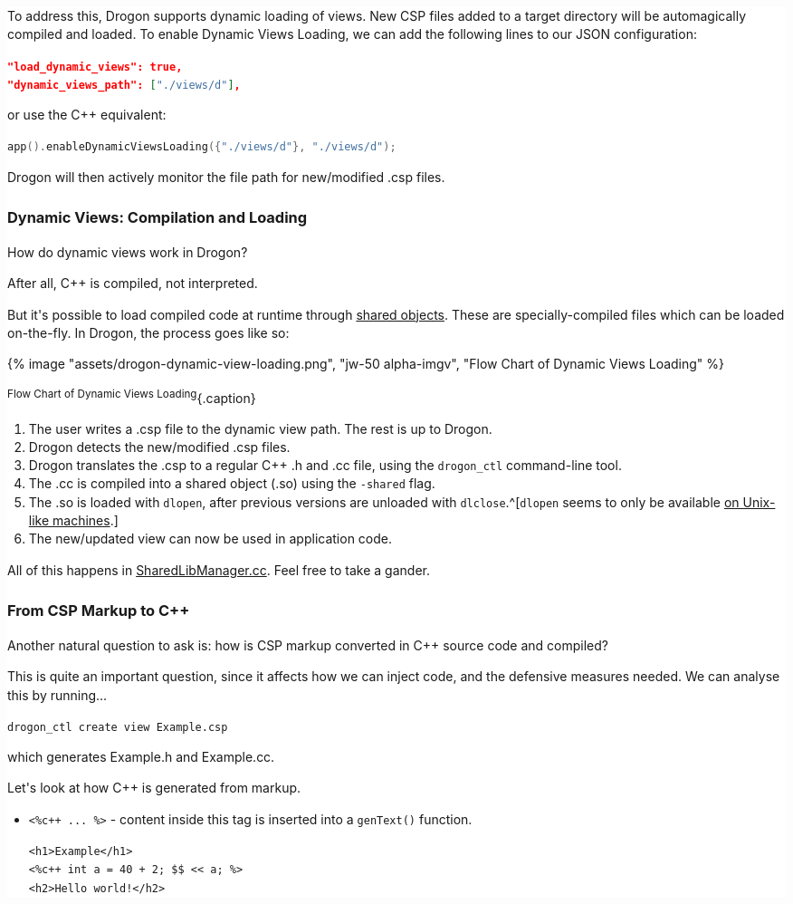 To address this, Drogon supports dynamic loading of views. New CSP files added to a target directory will be automagically compiled and loaded. To enable Dynamic Views Loading, we can add the following lines to our JSON configuration:

```json
"load_dynamic_views": true,
"dynamic_views_path": ["./views/d"],
```

or use the C++ equivalent:

```cpp
app().enableDynamicViewsLoading({"./views/d"}, "./views/d");
```

Drogon will then actively monitor the file path for new/modified .csp files.

### Dynamic Views: Compilation and Loading

How do dynamic views work in Drogon?

After all, C++ is compiled, not interpreted.

But it's possible to load compiled code at runtime through [shared objects](https://en.wikipedia.org/wiki/Shared_library). These are specially-compiled files which can be loaded on-the-fly. In Drogon, the process goes like so:

{% image "assets/drogon-dynamic-view-loading.png", "jw-50 alpha-imgv", "Flow Chart of Dynamic Views Loading" %}

<sup>Flow Chart of Dynamic Views Loading</sup>{.caption}

1. The user writes a .csp file to the dynamic view path. The rest is up to Drogon.
2. Drogon detects the new/modified .csp files.
3. Drogon translates the .csp to a regular C++ .h and .cc file, using the `drogon_ctl` command-line tool.
4. The .cc is compiled into a shared object (.so) using the `-shared` flag.
5. The .so is loaded with `dlopen`, after previous versions are unloaded with `dlclose`.^[`dlopen` seems to only be available [on Unix-like machines](https://github.com/drogonframework/drogon/blob/637046189653ea22e6c4b13d7f47023170fa01b1/CMakeLists.txt#L320).]
6. The new/updated view can now be used in application code.

All of this happens in [SharedLibManager.cc](https://github.com/drogonframework/drogon/blob/637046189653ea22e6c4b13d7f47023170fa01b1/lib/src/SharedLibManager.cc). Feel free to take a gander.

### From CSP Markup to C++

Another natural question to ask is: how is CSP markup converted in C++ source code and compiled?

This is quite an important question, since it affects how we can inject code, and the defensive measures needed. We can analyse this by running...
```sh
drogon_ctl create view Example.csp
```
which generates Example.h and Example.cc.

Let's look at how C++ is generated from markup.

- `<%c++ ... %>` - content inside this tag is inserted into a `genText()` function.  
    ```csp {data-label=Example.csp}
    <h1>Example</h1>
    <%c++ int a = 40 + 2; $$ << a; %>
    <h2>Hello world!</h2>
    ```
